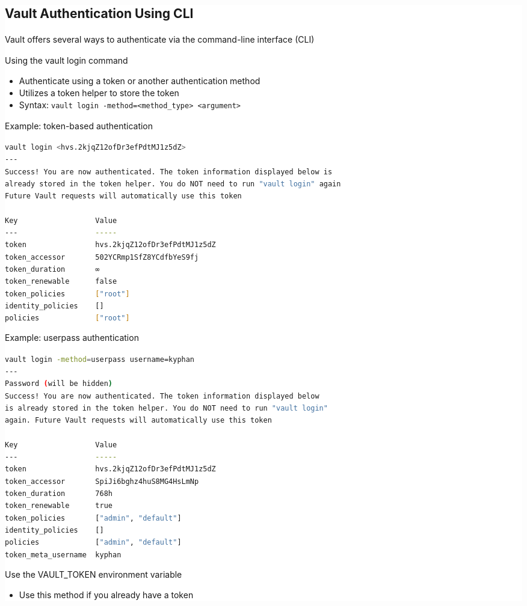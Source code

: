 ## Vault Authentication Using CLI

Vault offers several ways to authenticate via the command-line interface (CLI)

Using the vault login command

- Authenticate using a token or another authentication method
- Utilizes a token helper to store the token
- Syntax: `vault login -method=<method_type> <argument>`

Example: token-based authentication

```bash
vault login <hvs.2kjqZ12ofDr3efPdtMJ1z5dZ>
---
Success! You are now authenticated. The token information displayed below is
already stored in the token helper. You do NOT need to run "vault login" again
Future Vault requests will automatically use this token

Key                  Value
---                  -----
token                hvs.2kjqZ12ofDr3efPdtMJ1z5dZ
token_accessor       502YCRmp1SfZ8YCdfbYeS9fj
token_duration       ∞
token_renewable      false
token_policies       ["root"]
identity_policies    []
policies             ["root"]
```

Example: userpass authentication

```bash
vault login -method=userpass username=kyphan
---
Password (will be hidden)
Success! You are now authenticated. The token information displayed below
is already stored in the token helper. You do NOT need to run "vault login"
again. Future Vault requests will automatically use this token

Key                  Value
---                  -----
token                hvs.2kjqZ12ofDr3efPdtMJ1z5dZ
token_accessor       SpiJi6bghz4huS8MG4HsLmNp
token_duration       768h
token_renewable      true
token_policies       ["admin", "default"]
identity_policies    []
policies             ["admin", "default"]
token_meta_username  kyphan
```

Use the VAULT_TOKEN environment variable

- Use this method if you already have a token
